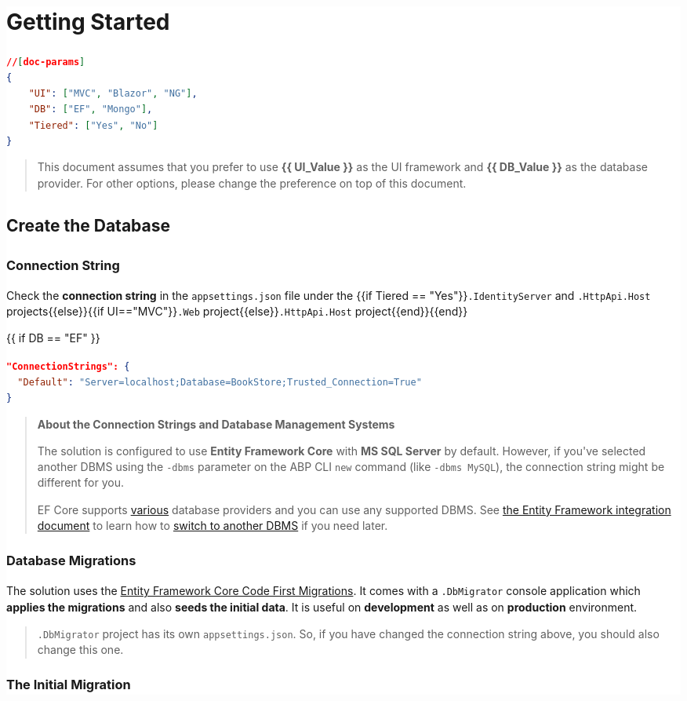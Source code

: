 # Getting Started

````json
//[doc-params]
{
    "UI": ["MVC", "Blazor", "NG"],
    "DB": ["EF", "Mongo"],
    "Tiered": ["Yes", "No"]
}
````

> This document assumes that you prefer to use **{{ UI_Value }}** as the UI framework and **{{ DB_Value }}** as the database provider. For other options, please change the preference on top of this document.

## Create the Database

### Connection String

Check the **connection string** in the `appsettings.json` file under the {{if Tiered == "Yes"}}`.IdentityServer` and `.HttpApi.Host` projects{{else}}{{if UI=="MVC"}}`.Web` project{{else}}`.HttpApi.Host` project{{end}}{{end}}

{{ if DB == "EF" }}

````json
"ConnectionStrings": {
  "Default": "Server=localhost;Database=BookStore;Trusted_Connection=True"
}
````

> **About the Connection Strings and Database Management Systems**
>
> The solution is configured to use **Entity Framework Core** with **MS SQL Server** by default. However, if you've selected another DBMS using the `-dbms` parameter on the ABP CLI `new` command (like `-dbms MySQL`), the connection string might be different for you.
>
> EF Core supports [various](https://docs.microsoft.com/en-us/ef/core/providers/) database providers and you can use any supported DBMS. See [the Entity Framework integration document](Entity-Framework-Core.md) to learn how to [switch to another DBMS](Entity-Framework-Core-Other-DBMS.md) if you need later.

### Database Migrations

The solution uses the [Entity Framework Core Code First Migrations](https://docs.microsoft.com/en-us/ef/core/managing-schemas/migrations/?tabs=dotnet-core-cli). It comes with a `.DbMigrator` console application which **applies the migrations** and also **seeds the initial data**. It is useful on **development** as well as on **production** environment.

> `.DbMigrator` project has its own `appsettings.json`. So, if you have changed the connection string above, you should also change this one. 

### The Initial Migration
